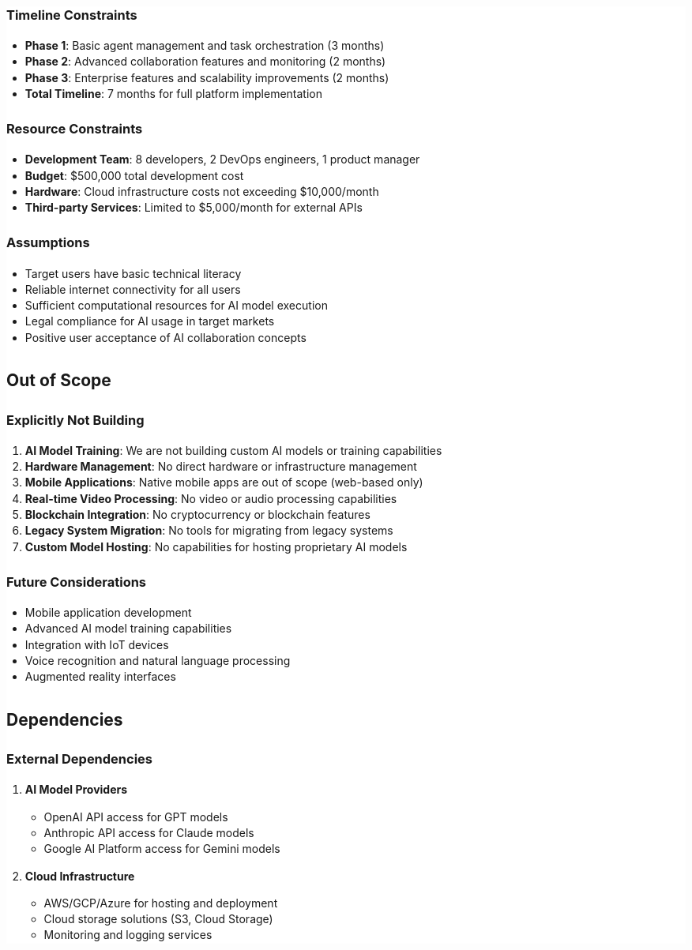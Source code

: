 ### Timeline Constraints
- **Phase 1**: Basic agent management and task orchestration (3 months)
- **Phase 2**: Advanced collaboration features and monitoring (2 months)
- **Phase 3**: Enterprise features and scalability improvements (2 months)
- **Total Timeline**: 7 months for full platform implementation

### Resource Constraints
- **Development Team**: 8 developers, 2 DevOps engineers, 1 product manager
- **Budget**: $500,000 total development cost
- **Hardware**: Cloud infrastructure costs not exceeding $10,000/month
- **Third-party Services**: Limited to $5,000/month for external APIs

### Assumptions
- Target users have basic technical literacy
- Reliable internet connectivity for all users
- Sufficient computational resources for AI model execution
- Legal compliance for AI usage in target markets
- Positive user acceptance of AI collaboration concepts

## Out of Scope

### Explicitly Not Building
1. **AI Model Training**: We are not building custom AI models or training capabilities
2. **Hardware Management**: No direct hardware or infrastructure management
3. **Mobile Applications**: Native mobile apps are out of scope (web-based only)
4. **Real-time Video Processing**: No video or audio processing capabilities
5. **Blockchain Integration**: No cryptocurrency or blockchain features
6. **Legacy System Migration**: No tools for migrating from legacy systems
7. **Custom Model Hosting**: No capabilities for hosting proprietary AI models

### Future Considerations
- Mobile application development
- Advanced AI model training capabilities
- Integration with IoT devices
- Voice recognition and natural language processing
- Augmented reality interfaces

## Dependencies

### External Dependencies
1. **AI Model Providers**
   - OpenAI API access for GPT models
   - Anthropic API access for Claude models
   - Google AI Platform access for Gemini models

2. **Cloud Infrastructure**
   - AWS/GCP/Azure for hosting and deployment
   - Cloud storage solutions (S3, Cloud Storage)
   - Monitoring and logging services
